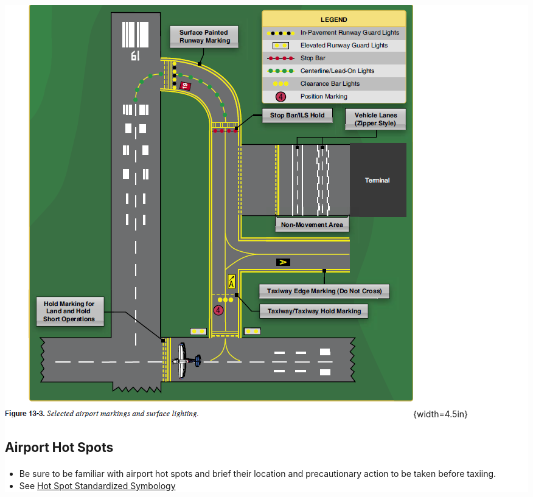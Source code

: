 ![Runway lighting.](./img/select-airport-and-surface-lighting.png){width=4.5in}



## Airport Hot Spots

* Be sure to be familiar with airport hot spots and brief their location and precautionary action to be taken before taxiing.
* See [Hot Spot Standardized Symbology](www.faa.gov/airports/runway_safety/hotspots/hotspots_list)
